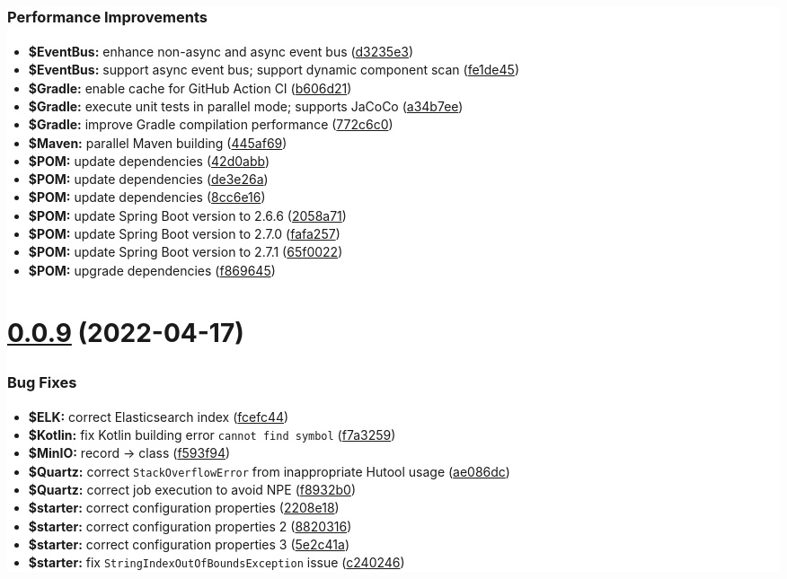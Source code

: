 
### Performance Improvements

* **$EventBus:** enhance non-async and async event bus ([d3235e3](https://github.com/johnnymillergh/muscle-and-fitness-server/commit/d3235e3f80d0e5ae6c2457125b312e666be95515))
* **$EventBus:** support async event bus; support dynamic component scan ([fe1de45](https://github.com/johnnymillergh/muscle-and-fitness-server/commit/fe1de45d45a505ee2bcc06849a39813cdae2878e))
* **$Gradle:** enable cache for GitHub Action CI ([b606d21](https://github.com/johnnymillergh/muscle-and-fitness-server/commit/b606d21341c7a6cf048543800e2b75c9ad7496a3))
* **$Gradle:** execute unit tests in parallel mode; supports JaCoCo ([a34b7ee](https://github.com/johnnymillergh/muscle-and-fitness-server/commit/a34b7ee4b79b3e4dae29098297bd946f3a9e4fe1))
* **$Gradle:** improve Gradle compilation performance ([772c6c0](https://github.com/johnnymillergh/muscle-and-fitness-server/commit/772c6c02f6d0c519ba8388449307e0cc336a3d17))
* **$Maven:** parallel Maven building ([445af69](https://github.com/johnnymillergh/muscle-and-fitness-server/commit/445af69a7b13866194408f07b0883200ad1014f6))
* **$POM:** update dependencies ([42d0abb](https://github.com/johnnymillergh/muscle-and-fitness-server/commit/42d0abb6e3365ceb437fdad466b86707cf8213ea))
* **$POM:** update dependencies ([de3e26a](https://github.com/johnnymillergh/muscle-and-fitness-server/commit/de3e26a53c7d1d0bd0d957407805d3f7e9cd051a))
* **$POM:** update dependencies ([8cc6e16](https://github.com/johnnymillergh/muscle-and-fitness-server/commit/8cc6e16766799b12fcbda82d082bb3c60e1aa4f5))
* **$POM:** update Spring Boot version to 2.6.6 ([2058a71](https://github.com/johnnymillergh/muscle-and-fitness-server/commit/2058a71daaa8bc0d9d9ebe9edb90b7c7a29054f4))
* **$POM:** update Spring Boot version to 2.7.0 ([fafa257](https://github.com/johnnymillergh/muscle-and-fitness-server/commit/fafa257e762e28bdfeb25c1b1189be4fd997e75c))
* **$POM:** update Spring Boot version to 2.7.1 ([65f0022](https://github.com/johnnymillergh/muscle-and-fitness-server/commit/65f0022895a51d6167e2f2b1e1638686985c8715))
* **$POM:** upgrade dependencies ([f869645](https://github.com/johnnymillergh/muscle-and-fitness-server/commit/f869645d8ca825d8d6961f9d229d315fc89d752e))



# [0.0.9](https://github.com/johnnymillergh/muscle-and-fitness-server/compare/0.0.8.1...0.0.9) (2022-04-17)


### Bug Fixes

* **$ELK:** correct Elasticsearch index ([fcefc44](https://github.com/johnnymillergh/muscle-and-fitness-server/commit/fcefc446f8a534d8fc787874c547f3d0e823b26e))
* **$Kotlin:** fix Kotlin building error `cannot find symbol` ([f7a3259](https://github.com/johnnymillergh/muscle-and-fitness-server/commit/f7a3259519b92cb57fc712e1c93e036eca550071))
* **$MinIO:** record -> class ([f593f94](https://github.com/johnnymillergh/muscle-and-fitness-server/commit/f593f94c10638bb79d767b70469a0ac1d390423e))
* **$Quartz:** correct `StackOverflowError` from inappropriate Hutool usage ([ae086dc](https://github.com/johnnymillergh/muscle-and-fitness-server/commit/ae086dceab4e5276ec3a8a4ece096a73623b6400))
* **$Quartz:** correct job execution to avoid NPE ([f8932b0](https://github.com/johnnymillergh/muscle-and-fitness-server/commit/f8932b07bc79ed4846139d95e59e6c09b55d9500))
* **$starter:** correct configuration properties ([2208e18](https://github.com/johnnymillergh/muscle-and-fitness-server/commit/2208e18e476f860e052a459a571535ae0d3e0b40))
* **$starter:** correct configuration properties 2 ([8820316](https://github.com/johnnymillergh/muscle-and-fitness-server/commit/8820316982d3c1e8628c70cfd3d6bc34de069fe7))
* **$starter:** correct configuration properties 3 ([5e2c41a](https://github.com/johnnymillergh/muscle-and-fitness-server/commit/5e2c41aa7a004593a0af5b2635827bea001846cf))
* **$starter:** fix `StringIndexOutOfBoundsException` issue ([c240246](https://github.com/johnnymillergh/muscle-and-fitness-server/commit/c2402468dfca206485ebfa12256a20d78bd13ebe))
